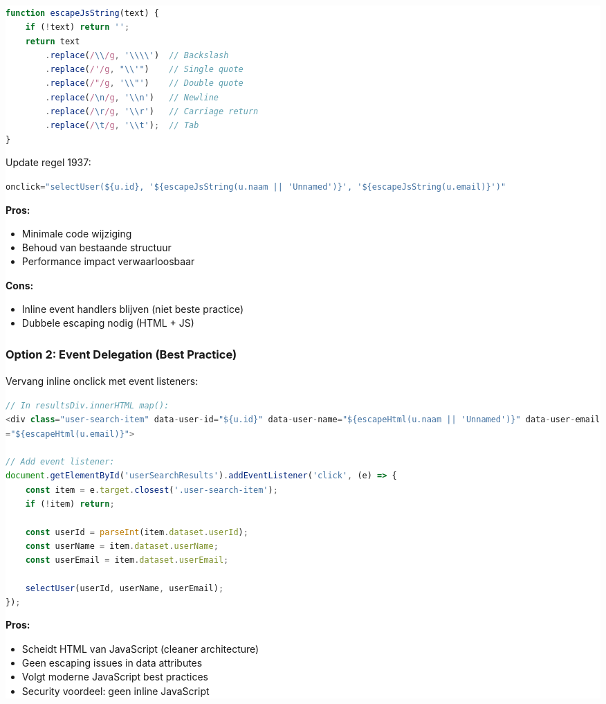 ```javascript
function escapeJsString(text) {
    if (!text) return '';
    return text
        .replace(/\\/g, '\\\\')  // Backslash
        .replace(/'/g, "\\'")    // Single quote
        .replace(/"/g, '\\"')    // Double quote
        .replace(/\n/g, '\\n')   // Newline
        .replace(/\r/g, '\\r')   // Carriage return
        .replace(/\t/g, '\\t');  // Tab
}
```

Update regel 1937:
```javascript
onclick="selectUser(${u.id}, '${escapeJsString(u.naam || 'Unnamed')}', '${escapeJsString(u.email)}')"
```

**Pros:**
- Minimale code wijziging
- Behoud van bestaande structuur
- Performance impact verwaarloosbaar

**Cons:**
- Inline event handlers blijven (niet beste practice)
- Dubbele escaping nodig (HTML + JS)

### Option 2: Event Delegation (Best Practice)

Vervang inline onclick met event listeners:

```javascript
// In resultsDiv.innerHTML map():
<div class="user-search-item" data-user-id="${u.id}" data-user-name="${escapeHtml(u.naam || 'Unnamed')}" data-user-email="${escapeHtml(u.email)}">

// Add event listener:
document.getElementById('userSearchResults').addEventListener('click', (e) => {
    const item = e.target.closest('.user-search-item');
    if (!item) return;

    const userId = parseInt(item.dataset.userId);
    const userName = item.dataset.userName;
    const userEmail = item.dataset.userEmail;

    selectUser(userId, userName, userEmail);
});
```

**Pros:**
- Scheidt HTML van JavaScript (cleaner architecture)
- Geen escaping issues in data attributes
- Volgt moderne JavaScript best practices
- Security voordeel: geen inline JavaScript
